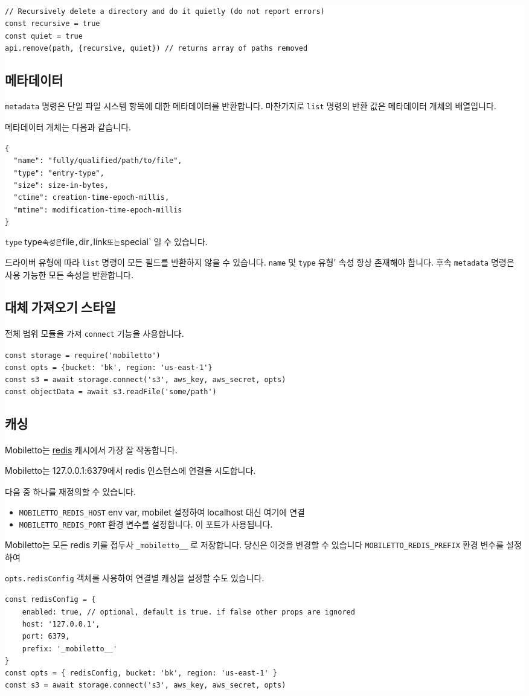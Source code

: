     // Recursively delete a directory and do it quietly (do not report errors)
    const recursive = true
    const quiet = true
    api.remove(path, {recursive, quiet}) // returns array of paths removed

 ## 메타데이터
 `metadata` 명령은 단일 파일 시스템 항목에 대한 메타데이터를 반환합니다.
 마찬가지로 `list` 명령의 반환 값은 메타데이터 개체의 배열입니다.

 메타데이터 개체는 다음과 같습니다.

    {
      "name": "fully/qualified/path/to/file",
      "type": "entry-type",
      "size": size-in-bytes,
      "ctime": creation-time-epoch-millis,
      "mtime": modification-time-epoch-millis
    }

 `type` type` 속성은 `file` , `dir` , `link` 또는 `special` 일 수 있습니다.

 드라이버 유형에 따라 `list` 명령이 모든 필드를 반환하지 않을 수 있습니다. `name` 및 `type` 유형' 속성
 항상 존재해야 합니다. 후속 `metadata` 명령은 사용 가능한 모든 속성을 반환합니다.

 ## 대체 가져오기 스타일
 전체 범위 모듈을 가져 `connect` 기능을 사용합니다.

    const storage = require('mobiletto')
    const opts = {bucket: 'bk', region: 'us-east-1'}
    const s3 = await storage.connect('s3', aws_key, aws_secret, opts)
    const objectData = await s3.readFile('some/path')

 ## 캐싱
 Mobiletto는 <a href="https://redis.io">redis</a> 캐시에서 가장 잘 작동합니다.

 Mobiletto는 127.0.0.1:6379에서 redis 인스턴스에 연결을 시도합니다.

 다음 중 하나를 재정의할 수 있습니다.
 * `MOBILETTO_REDIS_HOST` env var, mobilet 설정하여 localhost 대신 여기에 연결
 * `MOBILETTO_REDIS_PORT` 환경 변수를 설정합니다. 이 포트가 사용됩니다.

 Mobiletto는 모든 redis 키를 접두사 `_mobiletto__` 로 저장합니다. 당신은 이것을 변경할 수 있습니다
 `MOBILETTO_REDIS_PREFIX` 환경 변수를 설정하여

 `opts.redisConfig` 객체를 사용하여 연결별 캐싱을 설정할 수도 있습니다.

    const redisConfig = {
        enabled: true, // optional, default is true. if false other props are ignored
        host: '127.0.0.1',
        port: 6379,
        prefix: '_mobiletto__'
    }
    const opts = { redisConfig, bucket: 'bk', region: 'us-east-1' }
    const s3 = await storage.connect('s3', aws_key, aws_secret, opts)
